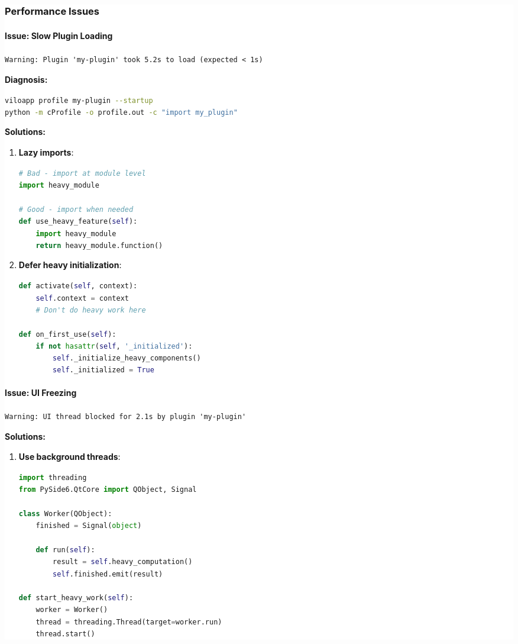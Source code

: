 ### Performance Issues

#### Issue: Slow Plugin Loading
```
Warning: Plugin 'my-plugin' took 5.2s to load (expected < 1s)
```

**Diagnosis:**
```bash
viloapp profile my-plugin --startup
python -m cProfile -o profile.out -c "import my_plugin"
```

**Solutions:**
1. **Lazy imports**:
   ```python
   # Bad - import at module level
   import heavy_module

   # Good - import when needed
   def use_heavy_feature(self):
       import heavy_module
       return heavy_module.function()
   ```

2. **Defer heavy initialization**:
   ```python
   def activate(self, context):
       self.context = context
       # Don't do heavy work here

   def on_first_use(self):
       if not hasattr(self, '_initialized'):
           self._initialize_heavy_components()
           self._initialized = True
   ```

#### Issue: UI Freezing
```
Warning: UI thread blocked for 2.1s by plugin 'my-plugin'
```

**Solutions:**
1. **Use background threads**:
   ```python
   import threading
   from PySide6.QtCore import QObject, Signal

   class Worker(QObject):
       finished = Signal(object)

       def run(self):
           result = self.heavy_computation()
           self.finished.emit(result)

   def start_heavy_work(self):
       worker = Worker()
       thread = threading.Thread(target=worker.run)
       thread.start()
   ```
